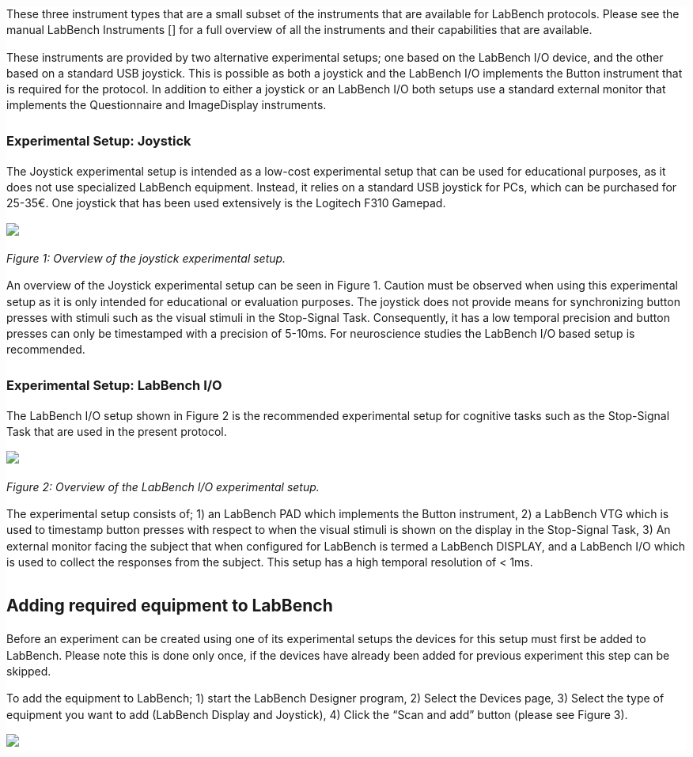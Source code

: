 These three instrument types that are a small subset of the instruments that are available for LabBench protocols. Please see the manual LabBench Instruments [] for a full overview of all the instruments and their capabilities that are available.

These instruments are provided by two alternative experimental setups; one based on the LabBench I/O device, and the other based on a standard USB joystick. This is possible as both a joystick and the LabBench I/O implements the Button instrument that is required for the protocol. In addition to either a joystick or an LabBench I/O both setups use a standard external monitor that implements the Questionnaire and ImageDisplay instruments.

### Experimental Setup: Joystick

The Joystick experimental setup is intended as a low-cost experimental setup that can be used for educational purposes, as it does not use specialized LabBench equipment. Instead, it relies on a standard USB joystick for PCs, which can be purchased for 25-35€. One joystick that has been used extensively is the Logitech F310 Gamepad. 

![](/images/getting_started/Figure01.png)

*Figure 1: Overview of the joystick experimental setup.*

An overview of the Joystick experimental setup can be seen in Figure 1. Caution must be observed when using this experimental setup as it is only intended for educational or evaluation purposes. The joystick does not provide means for synchronizing button presses with stimuli such as the visual stimuli in the Stop-Signal Task. Consequently, it has a low temporal precision and button presses can only be timestamped with a precision of 5-10ms. For neuroscience studies the LabBench I/O based setup is recommended.

### Experimental Setup: LabBench I/O

The LabBench I/O setup shown in Figure 2 is the recommended experimental setup for cognitive tasks such as the Stop-Signal Task that are used in the present protocol.

![](/images/getting_started/Figure02.png)

*Figure 2: Overview of the LabBench I/O experimental setup.*

The experimental setup consists of; 1) an LabBench PAD which implements the Button instrument, 2) a LabBench VTG which is used to timestamp button presses with respect to when the visual stimuli is shown on the display in the Stop-Signal Task, 3) An external monitor facing the subject that when configured for LabBench is termed a LabBench DISPLAY, and a LabBench I/O which is used to collect the responses from the subject. This setup has a high temporal resolution of < 1ms.

## Adding required equipment to LabBench

Before an experiment can be created using one of its experimental setups the devices for this setup must first be added to LabBench. Please note this is done only once, if the devices have already been added for previous experiment this step can be skipped.

To add the equipment to LabBench; 1) start the LabBench Designer program, 2) Select the Devices page, 3) Select the type of equipment you want to add (LabBench Display and Joystick), 4) Click the “Scan and add” button (please see Figure 3).

![](/images/getting_started/Figure03.png)
